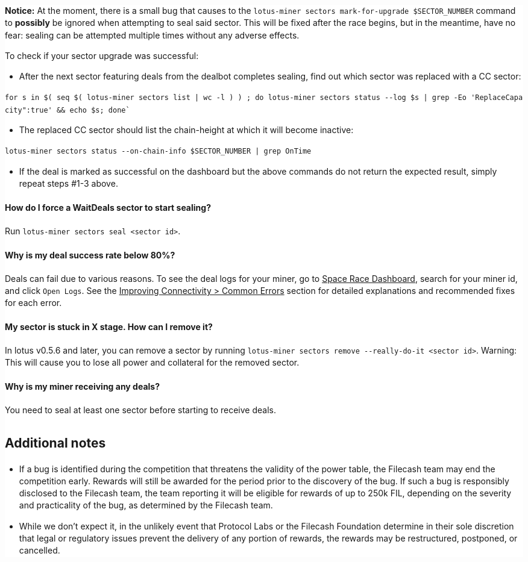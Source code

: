 **Notice:** At the moment, there is a small bug that causes to the `lotus-miner sectors mark-for-upgrade $SECTOR_NUMBER` command to **possibly** be ignored when attempting to seal said sector. This will be fixed after the race begins, but in the meantime, have no fear: sealing can be attempted multiple times without any adverse effects.

To check if your sector upgrade was successful:

- After the next sector featuring deals from the dealbot completes sealing, find out which sector was replaced with a CC sector:

```
for s in $( seq $( lotus-miner sectors list | wc -l ) ) ; do lotus-miner sectors status --log $s | grep -Eo 'ReplaceCapacity":true' && echo $s; done`
```

- The replaced CC sector should list the chain-height at which it will become inactive:

```
lotus-miner sectors status --on-chain-info $SECTOR_NUMBER | grep OnTime
```

- If the deal is marked as successful on the dashboard but the above commands do not return the expected result, simply repeat steps #1-3 above.

#### How do I force a WaitDeals sector to start sealing?

Run `lotus-miner sectors seal <sector id>`.

#### Why is my deal success rate below 80%?

Deals can fail due to various reasons. To see the deal logs for your miner, go to [Space Race Dashboard](https://spacerace.filecoin.io/), search for your miner id, and click `Open Logs`. See the [Improving Connectivity > Common Errors](https://docs.file.cash/mine/connectivity/#common-errors) section for detailed explanations and recommended fixes for each error.

#### My sector is stuck in X stage. How can I remove it?

In lotus v0.5.6 and later, you can remove a sector by running `lotus-miner sectors remove --really-do-it <sector id>`. Warning: This will cause you to lose all power and collateral for the removed sector.

#### Why is my miner receiving any deals?

You need to seal at least one sector before starting to receive deals.

## Additional notes

- If a bug is identified during the competition that threatens the validity of the power table, the Filecash team may end the competition early. Rewards will still be awarded for the period prior to the discovery of the bug. If such a bug is responsibly disclosed to the Filecash team, the team reporting it will be eligible for rewards of up to 250k FIL, depending on the severity and practicality of the bug, as determined by the Filecash team.

- While we don’t expect it, in the unlikely event that Protocol Labs or the Filecash Foundation determine in their sole discretion that legal or regulatory issues prevent the delivery of any portion of rewards, the rewards may be restructured, postponed, or cancelled.
